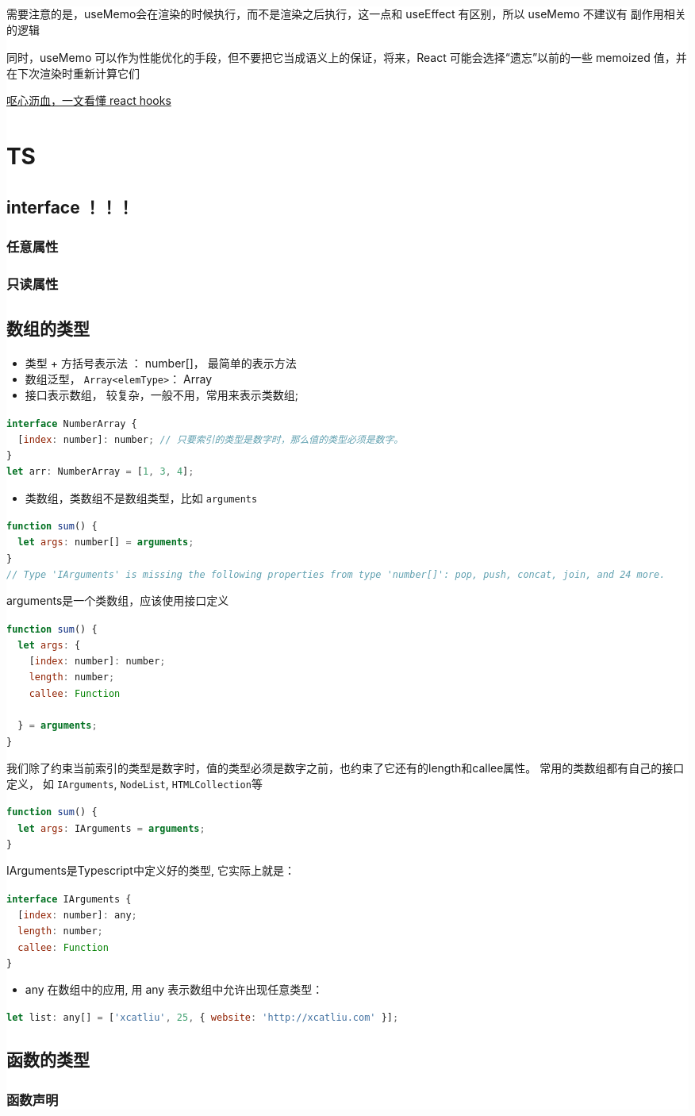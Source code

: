 需要注意的是，useMemo会在渲染的时候执行，而不是渲染之后执行，这一点和 useEffect 有区别，所以 useMemo 不建议有 副作用相关的逻辑

同时，useMemo 可以作为性能优化的手段，但不要把它当成语义上的保证，将来，React 可能会选择“遗忘”以前的一些 memoized 值，并在下次渲染时重新计算它们

[呕心沥血，一文看懂 react hooks](https://juejin.im/post/5d985deae51d4577f9285c2f)
# TS
## interface ！！！
### 任意属性
### 只读属性

## 数组的类型
- 类型 + 方括号表示法 ： number[]， 最简单的表示方法
- 数组泛型， `Array<elemType>`： Array<number>
- 接口表示数组， 较复杂，一般不用，常用来表示类数组;
```js
interface NumberArray {
  [index: number]: number; // 只要索引的类型是数字时，那么值的类型必须是数字。
}
let arr: NumberArray = [1, 3, 4];
```
- 类数组，类数组不是数组类型，比如 `arguments`
```js
function sum() {
  let args: number[] = arguments;
}
// Type 'IArguments' is missing the following properties from type 'number[]': pop, push, concat, join, and 24 more.
```
arguments是一个类数组，应该使用接口定义
```js
function sum() {
  let args: {
    [index: number]: number;
    length: number;
    callee: Function

  } = arguments;
}
```
我们除了约束当前索引的类型是数字时，值的类型必须是数字之前，也约束了它还有的length和callee属性。
常用的类数组都有自己的接口定义， 如 `IArguments`, `NodeList`, `HTMLCollection`等
```js
function sum() {
  let args: IArguments = arguments;
}
```
IArguments是Typescript中定义好的类型, 它实际上就是：
```js
interface IArguments {
  [index: number]: any;
  length: number;
  callee: Function
}
```
- any 在数组中的应用, 用 any 表示数组中允许出现任意类型：
```js
let list: any[] = ['xcatliu', 25, { website: 'http://xcatliu.com' }];
```
## 函数的类型
### 函数声明